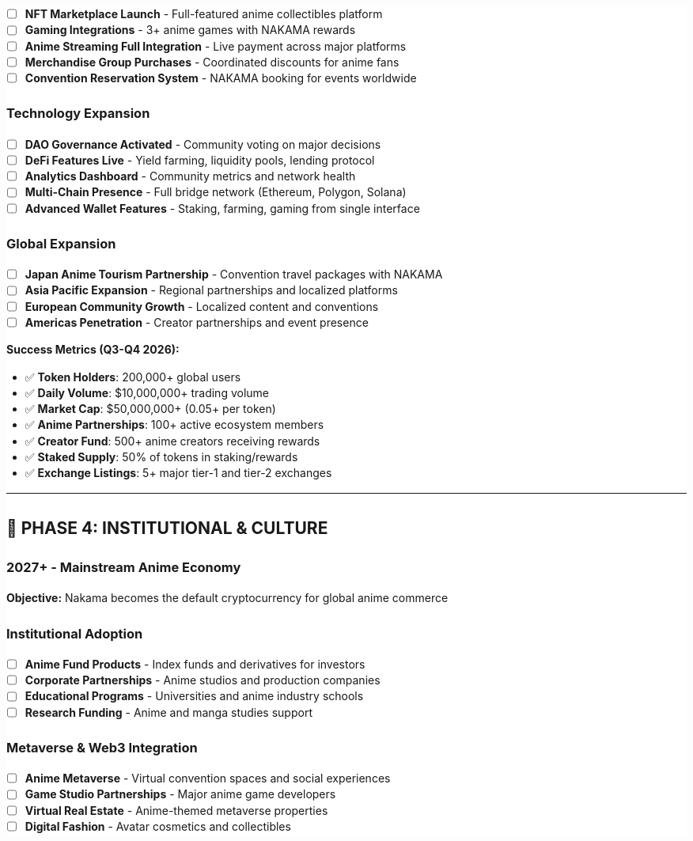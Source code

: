 - [ ]  **NFT Marketplace Launch** - Full-featured anime collectibles platform
- [ ]  **Gaming Integrations** - 3+ anime games with NAKAMA rewards
- [ ]  **Anime Streaming Full Integration** - Live payment across major platforms
- [ ]  **Merchandise Group Purchases** - Coordinated discounts for anime fans
- [ ]  **Convention Reservation System** - NAKAMA booking for events worldwide

### Technology Expansion

- [ ]  **DAO Governance Activated** - Community voting on major decisions
- [ ]  **DeFi Features Live** - Yield farming, liquidity pools, lending protocol
- [ ]  **Analytics Dashboard** - Community metrics and network health
- [ ]  **Multi-Chain Presence** - Full bridge network (Ethereum, Polygon, Solana)
- [ ]  **Advanced Wallet Features** - Staking, farming, gaming from single interface

### Global Expansion

- [ ]  **Japan Anime Tourism Partnership** - Convention travel packages with NAKAMA
- [ ]  **Asia Pacific Expansion** - Regional partnerships and localized platforms
- [ ]  **European Community Growth** - Localized content and conventions
- [ ]  **Americas Penetration** - Creator partnerships and event presence

**Success Metrics (Q3-Q4 2026):**

- ✅ **Token Holders**: 200,000+ global users
- ✅ **Daily Volume**: $10,000,000+ trading volume
- ✅ **Market Cap**: $50,000,000+ (0.05+ per token)
- ✅ **Anime Partnerships**: 100+ active ecosystem members
- ✅ **Creator Fund**: 500+ anime creators receiving rewards
- ✅ **Staked Supply**: 50% of tokens in staking/rewards
- ✅ **Exchange Listings**: 5+ major tier-1 and tier-2 exchanges

---

## 🎯 PHASE 4: INSTITUTIONAL & CULTURE

### 2027+ - Mainstream Anime Economy

**Objective:** Nakama becomes the default cryptocurrency for global anime commerce

### Institutional Adoption

- [ ]  **Anime Fund Products** - Index funds and derivatives for investors
- [ ]  **Corporate Partnerships** - Anime studios and production companies
- [ ]  **Educational Programs** - Universities and anime industry schools
- [ ]  **Research Funding** - Anime and manga studies support

### Metaverse & Web3 Integration

- [ ]  **Anime Metaverse** - Virtual convention spaces and social experiences
- [ ]  **Game Studio Partnerships** - Major anime game developers
- [ ]  **Virtual Real Estate** - Anime-themed metaverse properties
- [ ]  **Digital Fashion** - Avatar cosmetics and collectibles
